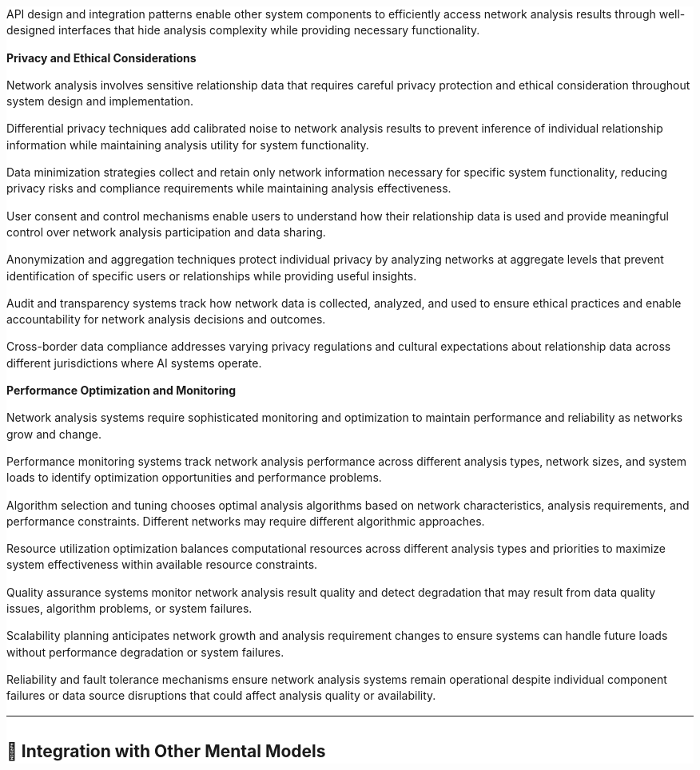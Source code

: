 API design and integration patterns enable other system components to efficiently access network analysis results through well-designed interfaces that hide analysis complexity while providing necessary functionality.

**Privacy and Ethical Considerations**

Network analysis involves sensitive relationship data that requires careful privacy protection and ethical consideration throughout system design and implementation.

Differential privacy techniques add calibrated noise to network analysis results to prevent inference of individual relationship information while maintaining analysis utility for system functionality.

Data minimization strategies collect and retain only network information necessary for specific system functionality, reducing privacy risks and compliance requirements while maintaining analysis effectiveness.

User consent and control mechanisms enable users to understand how their relationship data is used and provide meaningful control over network analysis participation and data sharing.

Anonymization and aggregation techniques protect individual privacy by analyzing networks at aggregate levels that prevent identification of specific users or relationships while providing useful insights.

Audit and transparency systems track how network data is collected, analyzed, and used to ensure ethical practices and enable accountability for network analysis decisions and outcomes.

Cross-border data compliance addresses varying privacy regulations and cultural expectations about relationship data across different jurisdictions where AI systems operate.

**Performance Optimization and Monitoring**

Network analysis systems require sophisticated monitoring and optimization to maintain performance and reliability as networks grow and change.

Performance monitoring systems track network analysis performance across different analysis types, network sizes, and system loads to identify optimization opportunities and performance problems.

Algorithm selection and tuning chooses optimal analysis algorithms based on network characteristics, analysis requirements, and performance constraints. Different networks may require different algorithmic approaches.

Resource utilization optimization balances computational resources across different analysis types and priorities to maximize system effectiveness within available resource constraints.

Quality assurance systems monitor network analysis result quality and detect degradation that may result from data quality issues, algorithm problems, or system failures.

Scalability planning anticipates network growth and analysis requirement changes to ensure systems can handle future loads without performance degradation or system failures.

Reliability and fault tolerance mechanisms ensure network analysis systems remain operational despite individual component failures or data source disruptions that could affect analysis quality or availability.

---

## 🔗 **Integration with Other Mental Models**
